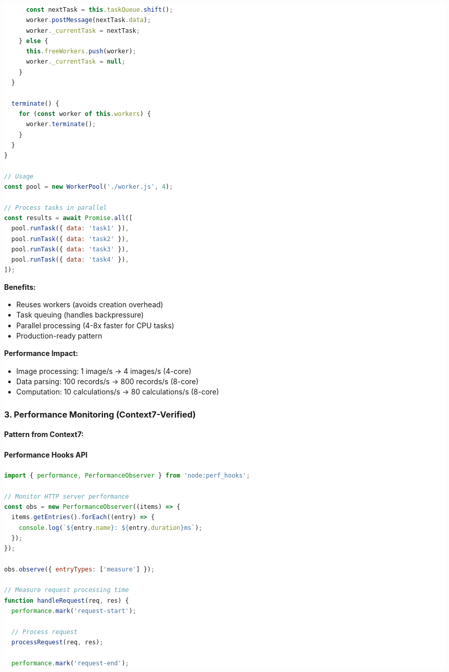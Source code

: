 ```javascript
      const nextTask = this.taskQueue.shift();
      worker.postMessage(nextTask.data);
      worker._currentTask = nextTask;
    } else {
      this.freeWorkers.push(worker);
      worker._currentTask = null;
    }
  }

  terminate() {
    for (const worker of this.workers) {
      worker.terminate();
    }
  }
}

// Usage
const pool = new WorkerPool('./worker.js', 4);

// Process tasks in parallel
const results = await Promise.all([
  pool.runTask({ data: 'task1' }),
  pool.runTask({ data: 'task2' }),
  pool.runTask({ data: 'task3' }),
  pool.runTask({ data: 'task4' }),
]);
```

**Benefits:**
- Reuses workers (avoids creation overhead)
- Task queuing (handles backpressure)
- Parallel processing (4-8x faster for CPU tasks)
- Production-ready pattern

**Performance Impact:**
- Image processing: 1 image/s → 4 images/s (4-core)
- Data parsing: 100 records/s → 800 records/s (8-core)
- Computation: 10 calculations/s → 80 calculations/s (8-core)

### 3. Performance Monitoring (Context7-Verified)

**Pattern from Context7:**

#### Performance Hooks API
```javascript
import { performance, PerformanceObserver } from 'node:perf_hooks';

// Monitor HTTP server performance
const obs = new PerformanceObserver((items) => {
  items.getEntries().forEach((entry) => {
    console.log(`${entry.name}: ${entry.duration}ms`);
  });
});

obs.observe({ entryTypes: ['measure'] });

// Measure request processing time
function handleRequest(req, res) {
  performance.mark('request-start');

  // Process request
  processRequest(req, res);

  performance.mark('request-end');
```